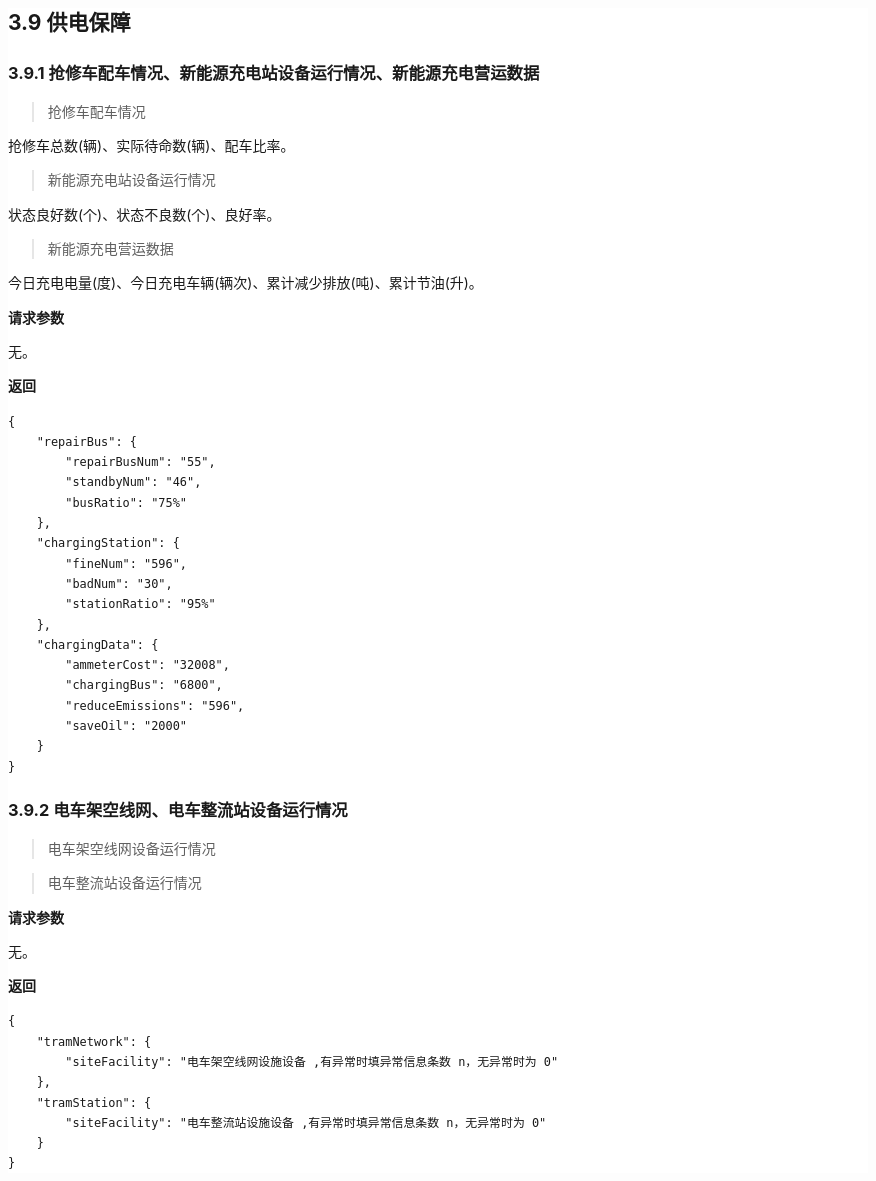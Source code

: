 ## 3.9 供电保障
### 3.9.1 抢修车配车情况、新能源充电站设备运行情况、新能源充电营运数据
>抢修车配车情况

抢修车总数(辆)、实际待命数(辆)、配车比率。
>新能源充电站设备运行情况

状态良好数(个)、状态不良数(个)、良好率。
>新能源充电营运数据

今日充电电量(度)、今日充电车辆(辆次)、累计减少排放(吨)、累计节油(升)。

**请求参数**

无。

**返回**

```
{
	"repairBus": {
		"repairBusNum": "55",
		"standbyNum": "46",
		"busRatio": "75%"
	},
	"chargingStation": {
		"fineNum": "596",
		"badNum": "30",
		"stationRatio": "95%"
	},
	"chargingData": {
		"ammeterCost": "32008",
		"chargingBus": "6800",
		"reduceEmissions": "596",
		"saveOil": "2000"
	}
}
```



### 3.9.2 电车架空线网、电车整流站设备运行情况

> 电车架空线网设备运行情况

> 电车整流站设备运行情况

**请求参数**

无。

**返回**

```
{
	"tramNetwork": {
		"siteFacility": "电车架空线网设施设备 ,有异常时填异常信息条数 n，无异常时为 0"
	},
	"tramStation": {
		"siteFacility": "电车整流站设施设备 ,有异常时填异常信息条数 n，无异常时为 0"
	}
}
```
